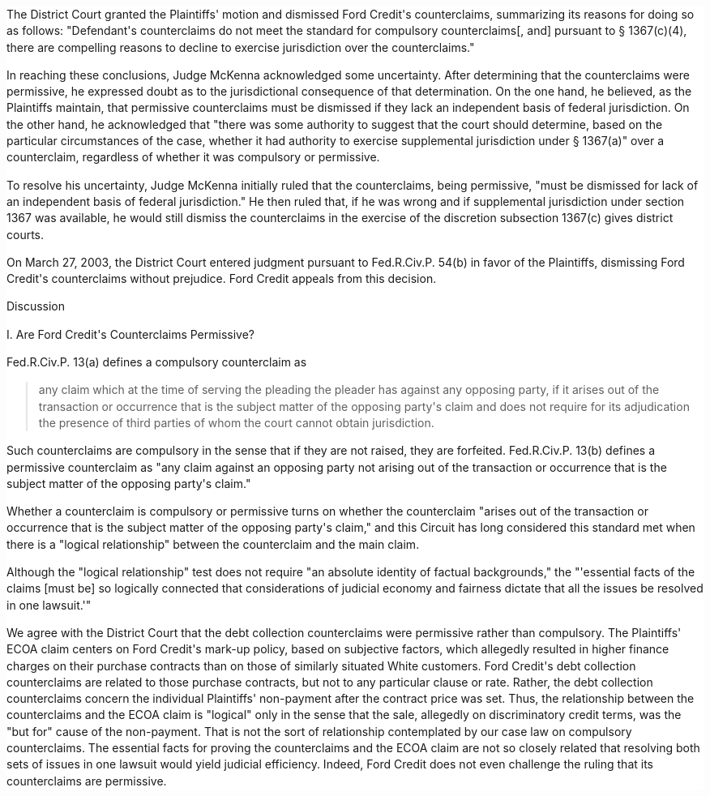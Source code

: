 The District Court granted the Plaintiffs' motion and dismissed Ford Credit's counterclaims, summarizing its reasons for doing so as follows: "Defendant's counterclaims do not meet the standard for compulsory counterclaims[, and] pursuant to § 1367(c)(4), there are compelling reasons to decline to exercise jurisdiction over the counterclaims."

In reaching these conclusions, Judge McKenna acknowledged some uncertainty. After determining that the counterclaims were permissive, he expressed doubt as to the jurisdictional consequence of that determination. On the one hand, he believed, as the Plaintiffs maintain, that permissive counterclaims must be dismissed if they lack an independent basis of federal jurisdiction. On the other hand, he acknowledged that "there was some authority to suggest that the court should determine, based on the particular circumstances of the case, whether it had authority to exercise supplemental jurisdiction under § 1367(a)" over a counterclaim, regardless of whether it was compulsory or permissive.

To resolve his uncertainty, Judge McKenna initially ruled that the counterclaims, being permissive, "must be dismissed for lack of an independent basis of federal jurisdiction." He then ruled that, if he was wrong and if supplemental jurisdiction under section 1367 was available, he would still dismiss the counterclaims in the exercise of the discretion subsection 1367(c) gives district courts.

On March 27, 2003, the District Court entered judgment pursuant to Fed.R.Civ.P. 54(b) in favor of the Plaintiffs, dismissing Ford Credit's counterclaims without prejudice. Ford Credit appeals from this decision.

<p class="case-h1">Discussion</p>

<p class="case-h1">I. Are Ford Credit's Counterclaims Permissive?</p>

Fed.R.Civ.P. 13(a) defines a compulsory counterclaim as

> any claim which at the time of serving the pleading the pleader has against any opposing party, if it arises out of the transaction or occurrence that is the subject matter of the opposing party's claim and does not require for its adjudication the presence of third parties of whom the court cannot obtain jurisdiction.

Such counterclaims are compulsory in the sense that if they are not raised, they are forfeited. Fed.R.Civ.P. 13(b) defines a permissive counterclaim as "any claim against an opposing party not arising out of the transaction or occurrence that is the subject matter of the opposing party's claim."

Whether a counterclaim is compulsory or permissive turns on whether the counterclaim "arises out of the transaction or occurrence that is the subject matter of the opposing party's claim," and this Circuit has long considered this standard met when there is a "logical relationship" between the counterclaim and the main claim.

Although the "logical relationship" test does not require "an absolute identity of factual backgrounds," the "'essential facts of the claims [must be] so logically connected that considerations of judicial economy and fairness dictate that all the issues be resolved in one lawsuit.'"

We agree with the District Court that the debt collection counterclaims were permissive rather than compulsory. The Plaintiffs' ECOA claim centers on Ford Credit's mark-up policy, based on subjective factors, which allegedly resulted in higher finance charges on their purchase contracts than on those of similarly situated White customers. Ford Credit's debt collection counterclaims are related to those purchase contracts, but not to any particular clause or rate. Rather, the debt collection counterclaims concern the individual Plaintiffs' non-payment after the contract price was set. Thus, the relationship between the counterclaims and the ECOA claim is "logical" only in the sense that the sale, allegedly on discriminatory credit terms, was the "but for" cause of the non-payment. That is not the sort of relationship contemplated by our case law on compulsory counterclaims. The essential facts for proving the counterclaims and the ECOA claim are not so closely related that resolving both sets of issues in one lawsuit would yield judicial efficiency. Indeed, Ford Credit does not even challenge the ruling that its counterclaims are permissive.


[^10b3]: (n.3 in opinion) In the complaint, David Gonzalez Camacho is referred to as 'Gonzalez,' and Daniel Arrellano Pesqueira, who is also once mentioned as 'Daniel Pesqueira Arellano,' is referred to as 'Pesqueira.' The Court will follow the same naming convention, and refer to the plaintiffs as Mr. Gonzalez and Mr. Pesqueira.
